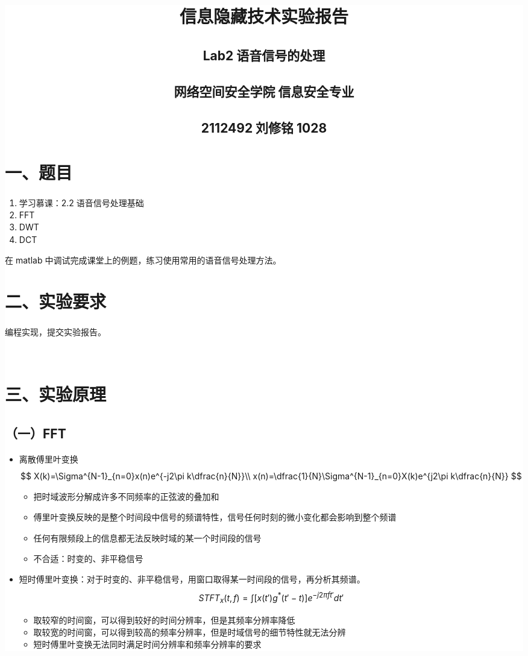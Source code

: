 # <center>**信息隐藏技术实验报告**</center>

## <center>**Lab2 语音信号的处理**</center>

## <center> **网络空间安全学院 信息安全专业**</center>

## <center> **2112492 刘修铭 1028**</center>

# 一、题目

1. 学习慕课：2.2 语音信号处理基础
1. FFT
1. DWT
1. DCT

在 matlab 中调试完成课堂上的例题，练习使用常用的语音信号处理方法。



# 二、实验要求

编程实现，提交实验报告。

​	

# 三、实验原理

## （一）FFT

* 离散傅里叶变换
  $$
  X(k)=\Sigma^{N-1}_{n=0}x(n)e^{-j2\pi k\dfrac{n}{N}}\\
    x(n)=\dfrac{1}{N}\Sigma^{N-1}_{n=0}X(k)e^{j2\pi k\dfrac{n}{N}}
  $$


  * 把时域波形分解成许多不同频率的正弦波的叠加和

  * 傅里叶变换反映的是整个时间段中信号的频谱特性，信号任何时刻的微小变化都会影响到整个频谱

  * 任何有限频段上的信息都无法反映时域的某一个时间段的信号

  * 不合适：时变的、非平稳信号

* 短时傅里叶变换：对于时变的、非平稳信号，用窗口取得某一时间段的信号，再分析其频谱。
  $$
  STFT_x(t,f)=\int[x(t')g^*(t'-t)]e^{-j2\pi ft'}dt'
  $$

  * 取较窄的时间窗，可以得到较好的时间分辨率，但是其频率分辨率降低
  * 取较宽的时间窗，可以得到较高的频率分辨率，但是时域信号的细节特性就无法分辨
  * 短时傅里叶变换无法同时满足时间分辨率和频率分辨率的要求
